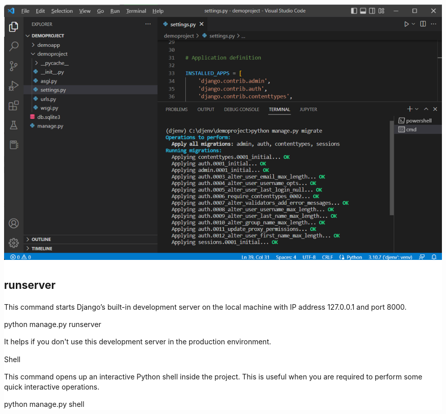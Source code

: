 <img src='ps2.png'>

<h2>runserver</h2>

This command starts Django’s built-in development server on the local machine with IP address 127.0.0.1 and port 8000. 

python manage.py runserver

It helps if you don't use this development server in the production environment. 

Shell

This command opens up an interactive Python shell inside the project. This is useful when you are required to perform some quick interactive operations.

python manage.py shell
